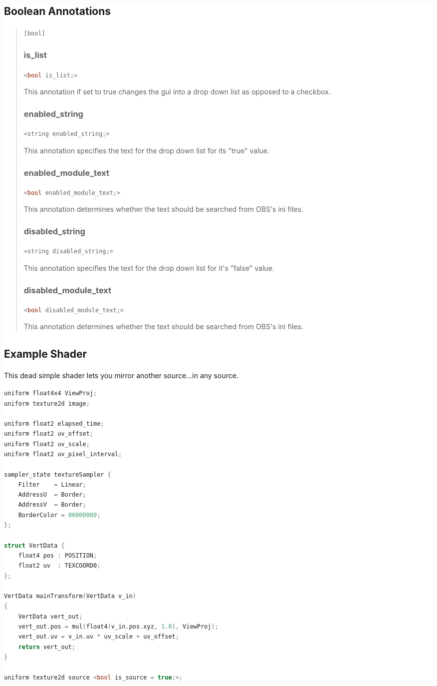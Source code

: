 ## Boolean Annotations
> `[bool]`
> ### is_list
> ```c
> <bool is_list;>
> ```
> This annotation if set to true changes the gui into a drop down list as opposed to a checkbox.
> 
> ### enabled_string
> ```c
> <string enabled_string;>
> ```
> This annotation specifies the text for the drop down list for its "true" value.
> ### enabled_module_text
> ```c
> <bool enabled_module_text;>
> ```
> This annotation determines whether the text should be searched from OBS's ini files.
> ### disabled_string
> ```c
> <string disabled_string;>
> ```
> This annotation specifies the text for the drop down list for it's "false" value.
> ### disabled_module_text
> ```c
> <bool disabled_module_text;>
> ```
> This annotation determines whether the text should be searched from OBS's ini files.

## Example Shader
This dead simple shader lets you mirror another source...in any source.
```c
uniform float4x4 ViewProj;
uniform texture2d image;

uniform float2 elapsed_time;
uniform float2 uv_offset;
uniform float2 uv_scale;
uniform float2 uv_pixel_interval;

sampler_state textureSampler {
	Filter    = Linear;
	AddressU  = Border;
	AddressV  = Border;
	BorderColor = 00000000;
};

struct VertData {
	float4 pos : POSITION;
	float2 uv  : TEXCOORD0;
};

VertData mainTransform(VertData v_in)
{
	VertData vert_out;
	vert_out.pos = mul(float4(v_in.pos.xyz, 1.0), ViewProj);
	vert_out.uv = v_in.uv * uv_scale + uv_offset;
	return vert_out;
}

uniform texture2d source <bool is_source = true;>;

```